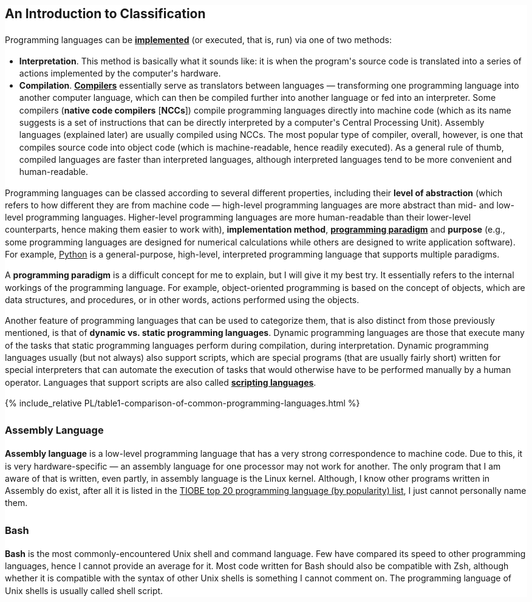 ## An Introduction to Classification
Programming languages can be [**implemented**](https://en.wikipedia.org/wiki/Programming_language_implementation) (or executed, that is, run) via one of two methods:
* **Interpretation**. This method is basically what it sounds like: it is when the program's source code is translated into a series of actions implemented by the computer's hardware.
* **Compilation**. [**Compilers**](https://en.wikipedia.org/wiki/Compiler) essentially serve as translators between languages &mdash; transforming one programming language into another computer language, which can then be compiled further into another language or fed into an interpreter. Some compilers (**native code compilers** [**NCCs**]) compile programming languages directly into machine code (which as its name suggests is a set of instructions that can be directly interpreted by a computer's Central Processing Unit). Assembly languages (explained later) are usually compiled using NCCs. The most popular type of compiler, overall, however, is one that compiles source code into object code (which is machine-readable, hence readily executed).
As a general rule of thumb, compiled languages are faster than interpreted languages, although interpreted languages tend to be more convenient and human-readable.

Programming languages can be classed according to several different properties, including their **level of abstraction** (which refers to how different they are from machine code &mdash; high-level programming languages are more abstract than mid- and low-level programming languages. Higher-level programming languages are more human-readable than their lower-level counterparts, hence making them easier to work with), **implementation method**, [**programming paradigm**](https://en.wikipedia.org/wiki/Programming_paradigm) and **purpose** (e.g., some programming languages are designed for numerical calculations while others are designed to write application software). For example, [Python](https://en.wikipedia.org/wiki/Python_(programming_language)) is a general-purpose, high-level, interpreted programming language that supports multiple paradigms.

A **programming paradigm** is a difficult concept for me to explain, but I will give it my best try. It essentially refers to the internal workings of the programming language. For example, object-oriented programming is based on the concept of objects, which are data structures, and procedures, or in other words, actions performed using the objects.

Another feature of programming languages that can be used to categorize them, that is also distinct from those previously mentioned, is that of **dynamic vs. static programming languages**. Dynamic programming languages are those that execute many of the tasks that static programming languages perform during compilation, during interpretation. Dynamic programming languages usually (but not always) also support scripts, which are special programs (that are usually fairly short) written for special interpreters that can automate the execution of tasks that would otherwise have to be performed manually by a human operator. Languages that support scripts are also called [**scripting languages**](https://en.wikipedia.org/wiki/Scripting_language).

{% include_relative PL/table1-comparison-of-common-programming-languages.html %}

### Assembly Language
**Assembly language** is a low-level programming language that has a very strong correspondence to machine code. Due to this, it is very hardware-specific &mdash; an assembly language for one processor may not work for another. The only  program that I am aware of that is written, even partly, in assembly language is the Linux kernel. Although, I know other programs written in Assembly do exist, after all it is listed in the [TIOBE top 20 programming language (by popularity) list][1], I just cannot personally name them.

### Bash
**Bash** is the most commonly-encountered Unix shell and command language. Few have compared its speed to other programming
languages, hence I cannot provide an average for it. Most code written for Bash should also be compatible with Zsh, although whether
it is compatible with the syntax of other Unix shells is something I cannot comment on. The programming language of Unix shells is usually called shell script.


[1]: http://www.tiobe.com/index.php/content/paperinfo/tpci/index.html